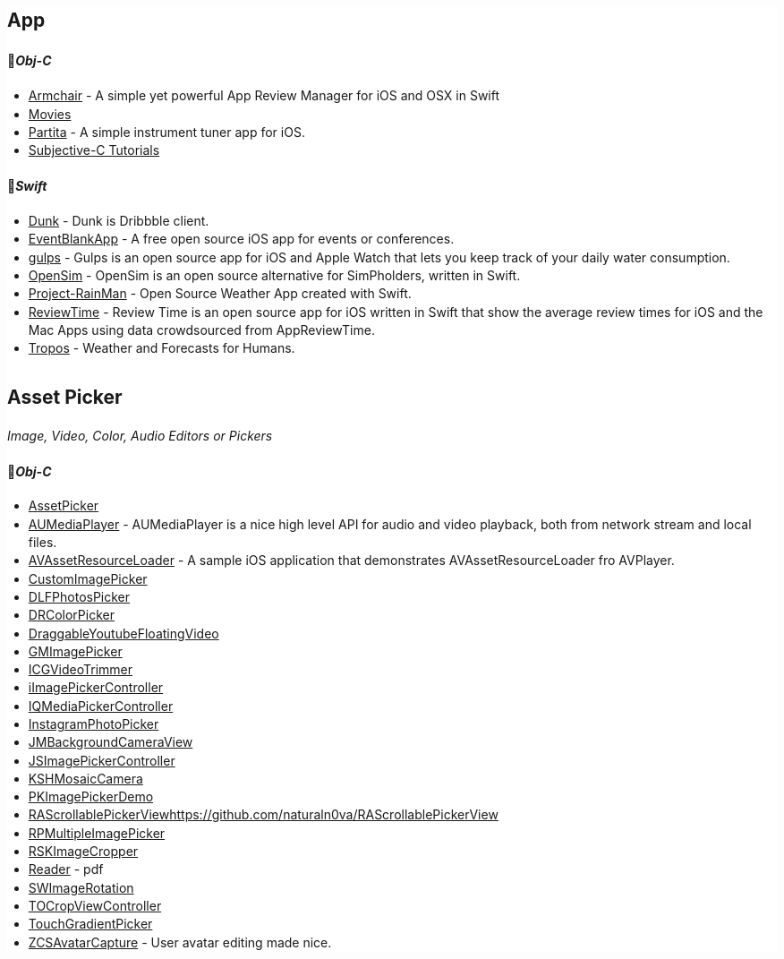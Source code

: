 
## App

#### 🔹*Obj-C*
* [Armchair](https://github.com/UrbanApps/Armchair) - A simple yet powerful App Review Manager for iOS and OSX in Swift
* [Movies](https://github.com/KMindeguia/movies)
* [Partita](https://github.com/comyarzaheri/Partita) - A simple instrument tuner app for iOS.
* [Subjective-C Tutorials](https://github.com/subjc)

#### 🔸*Swift* 
* [Dunk](https://github.com/naoyashiga/Dunk) - Dunk is Dribbble client.
* [EventBlankApp](https://github.com/icanzilb/EventBlankApp) - A free open source iOS app for events or conferences.
* [gulps](https://github.com/FancyPixel/gulps) - Gulps is an open source app for iOS and Apple Watch that lets you keep track of your daily water consumption.
* [OpenSim](https://github.com/luosheng/OpenSim) - OpenSim is an open source alternative for SimPholders, written in Swift.
* [Project-RainMan](https://github.com/Mav3r1ck/Project-RainMan) - Open Source Weather App created with Swift.
* [ReviewTime](https://github.com/nthegedus/ReviewTime) - Review Time is an open source app for iOS written in Swift that show the average review times for iOS and the Mac Apps using data crowdsourced from AppReviewTime.
* [Tropos](https://github.com/thoughtbot/Tropos) - Weather and Forecasts for Humans.

## Asset Picker
*Image, Video, Color, Audio Editors or Pickers*

#### 🔹*Obj-C*
* [AssetPicker](https://github.com/taruntyagi697/AssetPicker)
* [AUMediaPlayer](https://github.com/appunite/AUMediaPlayer) - AUMediaPlayer is a nice high level API for audio and video playback, both from network stream and local files.
* [AVAssetResourceLoader](https://github.com/leshkoapps/AVAssetResourceLoader) - A sample iOS application that demonstrates AVAssetResourceLoader fro AVPlayer.
* [CustomImagePicker](https://github.com/cspnanda/CustomImagePicker)
* [DLFPhotosPicker](https://github.com/nicnocquee/DLFPhotosPicker)
* [DRColorPicker](https://github.com/jjxtra/DRColorPicker)
* [DraggableYoutubeFloatingVideo](https://github.com/vizllx/DraggableYoutubeFloatingVideo)
* [GMImagePicker](https://github.com/guillermomuntaner/GMImagePicker)
* [ICGVideoTrimmer](https://github.com/itsmeichigo/ICGVideoTrimmer)
* [iImagePickerController](https://github.com/rajesht1989/iImagePickerController)
* [IQMediaPickerController](https://github.com/hackiftekhar/IQMediaPickerController)
* [InstagramPhotoPicker](https://github.com/wenzhaot/InstagramPhotoPicker)
* [JMBackgroundCameraView](https://github.com/ulidev/JMBackgroundCameraView)
* [JSImagePickerController](https://github.com/jacobsieradzki/JSImagePickerController)
* [KSHMosaicCamera](https://github.com/kimsungwhee/KSHMosaicCamera)
* [PKImagePickerDemo](https://github.com/pavankris/PKImagePickerDemo)
* [RAScrollablePickerView]()https://github.com/naturaln0va/RAScrollablePickerView
* [RPMultipleImagePicker](https://github.com/renatopeterman/RPMultipleImagePicker)
* [RSKImageCropper](https://github.com/ruslanskorb/RSKImageCropper)
* [Reader](https://github.com/vfr/Reader) - pdf
* [SWImageRotation](https://github.com/SurpriseWave/SWImageRotation)
* [TOCropViewController](https://github.com/TimOliver/TOCropViewController)
* [TouchGradientPicker](https://github.com/mmertsock/TouchGradientPicker)
* [ZCSAvatarCapture](https://github.com/zshannon/ZCSAvatarCapture) - User avatar editing made nice.

